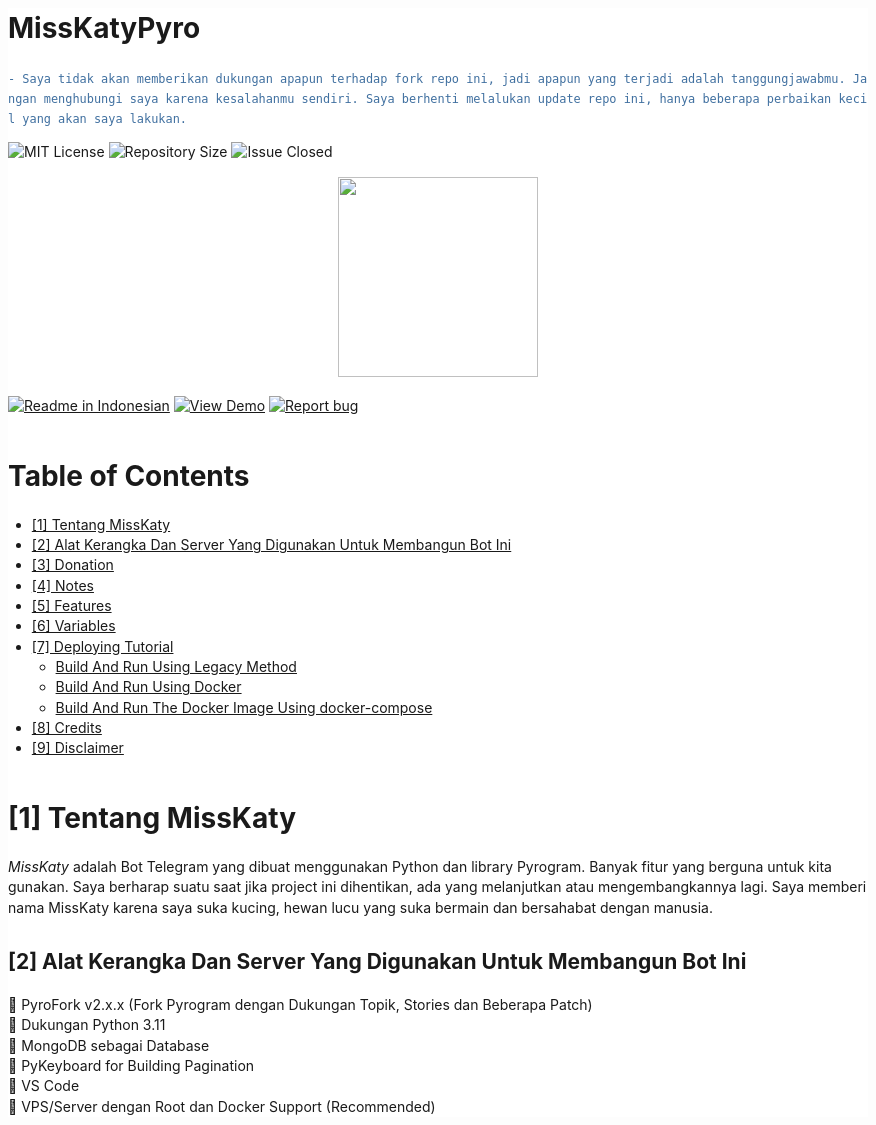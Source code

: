 # MissKatyPyro
```diff 
- Saya tidak akan memberikan dukungan apapun terhadap fork repo ini, jadi apapun yang terjadi adalah tanggungjawabmu. Jangan menghubungi saya karena kesalahanmu sendiri. Saya berhenti melalukan update repo ini, hanya beberapa perbaikan kecil yang akan saya lakukan.
```


![MIT License][license-shield] ![Repository Size][repository-size-shield] ![Issue Closed][issue-closed-shield]


<p align="center">
  <img src="https://repository-images.githubusercontent.com/433350689/26cb713b-43c3-4dec-94cb-6c80599547e8" width="200" height="200"/>
</p>


 [![Readme in Indonesian][readme-ko-shield]][readme-ko-url] [![View Demo][view-demo-shield]][view-demo-url] [![Report bug][report-bug-shield]][report-bug-url] 


# Table of Contents
- [[1] Tentang MissKaty](#1-about-misskaty)
- [[2] Alat Kerangka Dan Server Yang Digunakan Untuk Membangun Bot Ini](#2-framework-tools-and-server-that-used-to-build-this-bot)
- [[3] Donation](#3-donation)
- [[4] Notes](#4-notes)
- [[5] Features](#5-features)
- [[6] Variables](#6-variables)
- [[7] Deploying Tutorial](#7-deploy-recommended-using-dockerdocker-compose)
  - [Build And Run Using Legacy Method](#build-and-run-using-legacy-method)
  - [Build And Run Using Docker](#build-and-run-using-docker)
  - [Build And Run The Docker Image Using docker-compose](#build-and-run-the-docker-image-using-docker-compose)
- [[8] Credits](#8-thanks-to)
- [[9] Disclaimer](#8-disclaimer)

# [1] Tentang MissKaty
*MissKaty* adalah Bot Telegram yang dibuat menggunakan Python dan library Pyrogram. Banyak fitur yang berguna untuk kita gunakan. Saya berharap suatu saat jika project ini dihentikan, ada yang melanjutkan atau mengembangkannya lagi. Saya memberi nama MissKaty karena saya suka kucing, hewan lucu yang suka bermain dan bersahabat dengan manusia.

## [2] Alat Kerangka Dan Server Yang Digunakan Untuk Membangun Bot Ini
 🌱 PyroFork v2.x.x (Fork Pyrogram dengan Dukungan Topik, Stories dan Beberapa Patch)<br>
 🌱 Dukungan Python 3.11<br>
 🌱 MongoDB sebagai Database<br>
 🌱 PyKeyboard for Building Pagination<br>
 🌱 VS Code<br>
 🌱 VPS/Server dengan Root dan Docker Support (Recommended)<br>


[license-shield]: https://img.shields.io/github/license/yasirarism/MissKatyPyro?labelColor=D8D8D8&color=04B4AE
[repository-size-shield]: https://img.shields.io/github/repo-size/yasirarism/MissKatyPyro?labelColor=D8D8D8&color=BE81F7
[issue-closed-shield]: https://img.shields.io/github/issues-closed/yasirarism/MissKatyPyro?labelColor=D8D8D8&color=FE9A2E
[readme-ko-shield]: https://img.shields.io/badge/-readme%20in%20Indonesian-2E2E2E?style=for-the-badge
[view-demo-shield]: https://img.shields.io/badge/-%F0%9F%98%8E%20view%20demo-F3F781?style=for-the-badge
[view-demo-url]: https://t.me/MissKatyPyro
[report-bug-shield]: https://img.shields.io/badge/-%F0%9F%90%9E%20report%20bug-F5A9A9?style=for-the-badge
[report-bug-url]: https://github.com/yasirarism/MissKatyPyro/issues
[request-feature-shield]: https://img.shields.io/badge/-%E2%9C%A8%20request%20feature-A9D0F5?style=for-the-badge
[request-feature-url]: https://github.com/yasirarism/MissKatyPyro/issues
[readme-ko-url]: README.md
[kofi-url]: https://ko-fi.com/yasirarism
[paypal-url]: https://paypal.me/yasirarism
[qris-url]: https://img.yasirweb.eu.org/file/2acf7698f300ef3d9138f.jpg
[mayar]: https://yasirarism.mayar.link/payme
[sociabuzz-url]: https://sociabuzz.com/yasirarism/tribe
[saweria-url]: https://saweria.co/yasirarism
[trakteer-url]: https://trakteer.id/yasir-aris-sp7cn